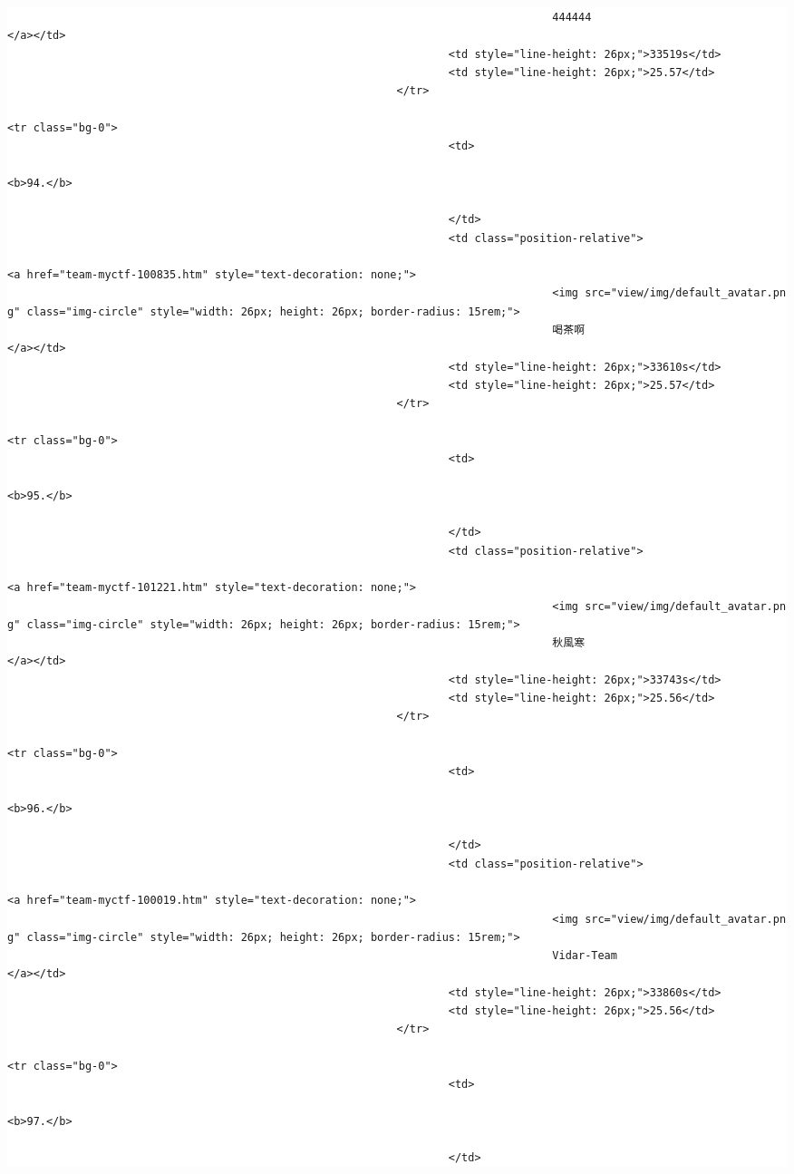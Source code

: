                                                                                         444444                                                                                </a></td>
                                                                        <td style="line-height: 26px;">33519s</td>
                                                                        <td style="line-height: 26px;">25.57</td>
                                                                </tr>
                                                                                                                                                                                                <tr class="bg-0">
                                                                        <td>
                                                                                                                                                <b>94.</b>
                                                                             
                                                                        </td>
                                                                        <td class="position-relative">
                                                                                                                                                                <a href="team-myctf-100835.htm" style="text-decoration: none;">
                                                                                        <img src="view/img/default_avatar.png" class="img-circle" style="width: 26px; height: 26px; border-radius: 15rem;">
                                                                                        喝茶啊                                                                                </a></td>
                                                                        <td style="line-height: 26px;">33610s</td>
                                                                        <td style="line-height: 26px;">25.57</td>
                                                                </tr>
                                                                                                                                                                                                <tr class="bg-0">
                                                                        <td>
                                                                                                                                                <b>95.</b>
                                                                             
                                                                        </td>
                                                                        <td class="position-relative">
                                                                                                                                                                <a href="team-myctf-101221.htm" style="text-decoration: none;">
                                                                                        <img src="view/img/default_avatar.png" class="img-circle" style="width: 26px; height: 26px; border-radius: 15rem;">
                                                                                        秋風寒                                                                                </a></td>
                                                                        <td style="line-height: 26px;">33743s</td>
                                                                        <td style="line-height: 26px;">25.56</td>
                                                                </tr>
                                                                                                                                                                                                <tr class="bg-0">
                                                                        <td>
                                                                                                                                                <b>96.</b>
                                                                             
                                                                        </td>
                                                                        <td class="position-relative">
                                                                                                                                                                <a href="team-myctf-100019.htm" style="text-decoration: none;">
                                                                                        <img src="view/img/default_avatar.png" class="img-circle" style="width: 26px; height: 26px; border-radius: 15rem;">
                                                                                        Vidar-Team                                                                                </a></td>
                                                                        <td style="line-height: 26px;">33860s</td>
                                                                        <td style="line-height: 26px;">25.56</td>
                                                                </tr>
                                                                                                                                                                                                <tr class="bg-0">
                                                                        <td>
                                                                                                                                                <b>97.</b>
                                                                             
                                                                        </td>